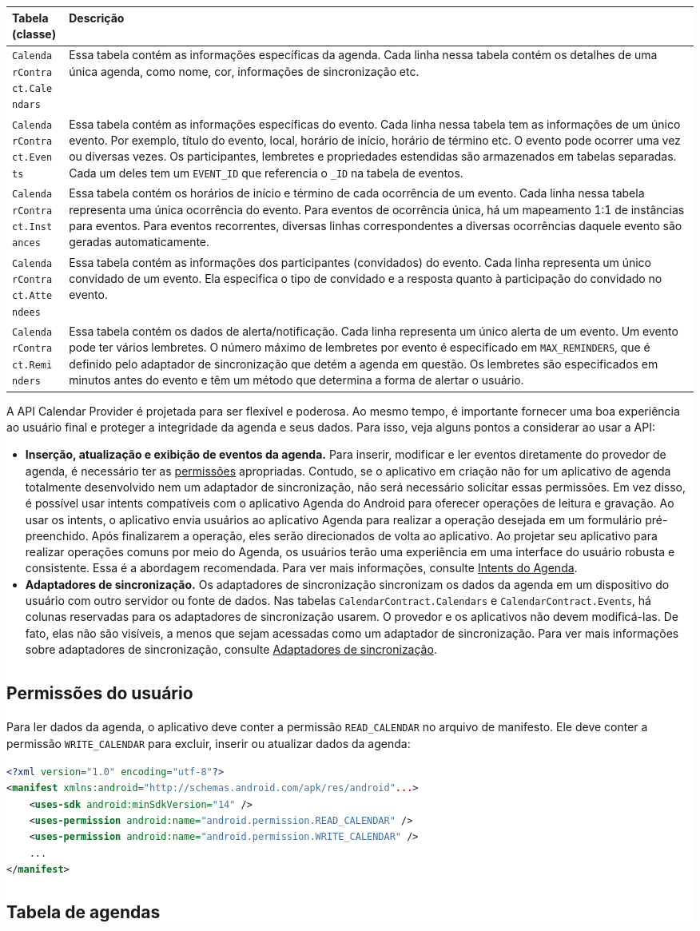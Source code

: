 | Tabela (classe)              | Descrição                                                    |
| :--------------------------- | :----------------------------------------------------------- |
| `CalendarContract.Calendars` | Essa tabela contém as informações específicas da agenda. Cada linha nessa tabela contém os detalhes de uma única agenda, como nome, cor, informações de sincronização etc. |
| `CalendarContract.Events`    | Essa tabela contém as informações específicas do evento. Cada linha nessa tabela tem as informações de um único evento. Por exemplo, título do evento, local, horário de início, horário de término etc. O evento pode ocorrer uma vez ou diversas vezes. Os participantes, lembretes e propriedades estendidas são armazenados em tabelas separadas. Cada um deles tem um `EVENT_ID` que referencia o `_ID` na tabela de eventos. |
| `CalendarContract.Instances` | Essa tabela contém os horários de início e término de cada ocorrência de um evento. Cada linha nessa tabela representa uma única ocorrência do evento. Para eventos de ocorrência única, há um mapeamento 1:1 de instâncias para eventos. Para eventos recorrentes, diversas linhas correspondentes a diversas ocorrências daquele evento são geradas automaticamente. |
| `CalendarContract.Attendees` | Essa tabela contém as informações dos participantes (convidados) do evento. Cada linha representa um único convidado de um evento. Ela especifica o tipo de convidado e a resposta quanto à participação do convidado no evento. |
| `CalendarContract.Reminders` | Essa tabela contém os dados de alerta/notificação. Cada linha representa um único alerta de um evento. Um evento pode ter vários lembretes. O número máximo de lembretes por evento é especificado em `MAX_REMINDERS`, que é definido pelo adaptador de sincronização que detém a agenda em questão. Os lembretes são especificados em minutos antes do evento e têm um método que determina a forma de alertar o usuário. |

A API Calendar Provider é projetada para ser flexível e poderosa. Ao mesmo tempo, é importante fornecer uma boa experiência ao usuário final e proteger a integridade da agenda e seus dados. Para isso, veja alguns pontos a considerar ao usar a API:

- **Inserção, atualização e exibição de eventos da agenda.** Para inserir, modificar e ler eventos diretamente do provedor de agenda, é necessário ter as [permissões](https://developer.android.com/guide/topics/providers/calendar-provider#manifest) apropriadas. Contudo, se o aplicativo em criação não for um aplicativo de agenda totalmente desenvolvido nem um adaptador de sincronização, não será necessário solicitar essas permissões. Em vez disso, é possível usar intents compatíveis com o aplicativo Agenda do Android para oferecer operações de leitura e gravação. Ao usar os intents, o aplicativo envia usuários ao aplicativo Agenda para realizar a operação desejada em um formulário pré-preenchido. Após finalizarem a operação, eles serão direcionados de volta ao aplicativo. Ao projetar seu aplicativo para realizar operações comuns por meio do Agenda, os usuários terão uma experiência em uma interface do usuário robusta e consistente. Essa é a abordagem recomendada. Para ver mais informações, consulte [Intents do Agenda](https://developer.android.com/guide/topics/providers/calendar-provider#intents).
- **Adaptadores de sincronização.** Os adaptadores de sincronização sincronizam os dados da agenda em um dispositivo do usuário com outro servidor ou fonte de dados. Nas tabelas `CalendarContract.Calendars` e `CalendarContract.Events`, há colunas reservadas para os adaptadores de sincronização usarem. O provedor e os aplicativos não devem modificá-las. De fato, elas não são visíveis, a menos que sejam acessadas como um adaptador de sincronização. Para ver mais informações sobre adaptadores de sincronização, consulte [Adaptadores de sincronização](https://developer.android.com/guide/topics/providers/calendar-provider#sync-adapter).

## Permissões do usuário

Para ler dados da agenda, o aplicativo deve conter a permissão `READ_CALENDAR` no arquivo de manifesto. Ele deve conter a permissão `WRITE_CALENDAR` para excluir, inserir ou atualizar dados da agenda:

```xml
<?xml version="1.0" encoding="utf-8"?>
<manifest xmlns:android="http://schemas.android.com/apk/res/android"...>
    <uses-sdk android:minSdkVersion="14" />
    <uses-permission android:name="android.permission.READ_CALENDAR" />
    <uses-permission android:name="android.permission.WRITE_CALENDAR" />
    ...
</manifest>
```

## Tabela de agendas
